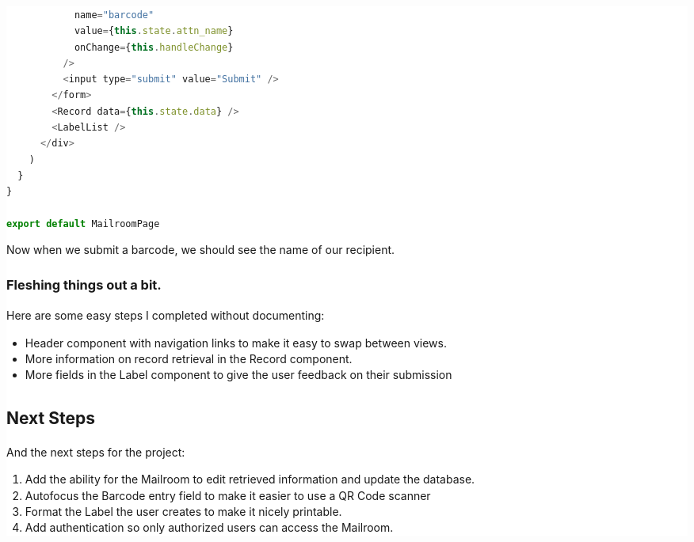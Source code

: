 ```javascript
            name="barcode"
            value={this.state.attn_name}
            onChange={this.handleChange}
          />
          <input type="submit" value="Submit" />
        </form>
        <Record data={this.state.data} />
        <LabelList />
      </div>
    )
  }
}

export default MailroomPage
```

Now when we submit a barcode, we should see the name of our recipient.

### Fleshing things out a bit.

Here are some easy steps I completed without documenting:

* Header component with navigation links to make it easy to swap between views.
* More information on record retrieval in the Record component.
* More fields in the Label component to give the user feedback on their submission

## Next Steps

And the next steps for the project:

1.  Add the ability for the Mailroom to edit retrieved information and update the database.
2.  Autofocus the Barcode entry field to make it easier to use a QR Code scanner
3.  Format the Label the user creates to make it nicely printable.
4.  Add authentication so only authorized users can access the Mailroom.
